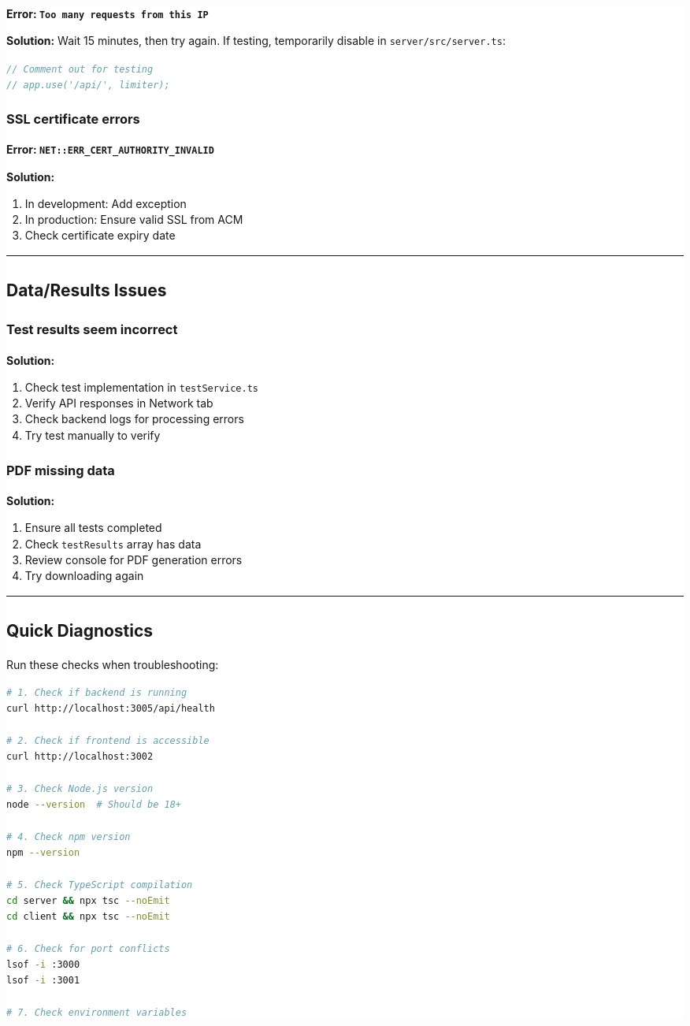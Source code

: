 **Error: `Too many requests from this IP`**

**Solution:**
Wait 15 minutes, then try again. If testing, temporarily disable in `server/src/server.ts`:
```typescript
// Comment out for testing
// app.use('/api/', limiter);
```

### SSL certificate errors

**Error: `NET::ERR_CERT_AUTHORITY_INVALID`**

**Solution:**
1. In development: Add exception
2. In production: Ensure valid SSL from ACM
3. Check certificate expiry date

---

## Data/Results Issues

### Test results seem incorrect

**Solution:**
1. Check test implementation in `testService.ts`
2. Verify API responses in Network tab
3. Check backend logs for processing errors
4. Try test manually to verify

### PDF missing data

**Solution:**
1. Ensure all tests completed
2. Check `testResults` array has data
3. Review console for PDF generation errors
4. Try downloading again

---

## Quick Diagnostics

Run these checks when troubleshooting:

```bash
# 1. Check if backend is running
curl http://localhost:3005/api/health

# 2. Check if frontend is accessible
curl http://localhost:3002

# 3. Check Node.js version
node --version  # Should be 18+

# 4. Check npm version
npm --version

# 5. Check TypeScript compilation
cd server && npx tsc --noEmit
cd client && npx tsc --noEmit

# 6. Check for port conflicts
lsof -i :3000
lsof -i :3001

# 7. Check environment variables
```
